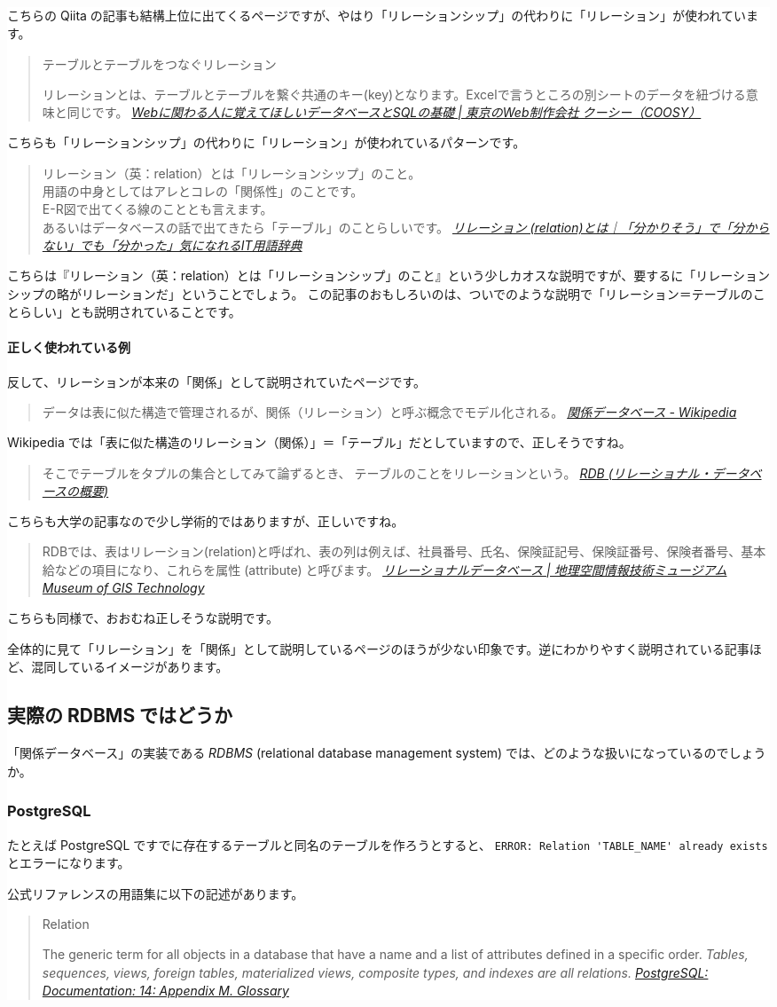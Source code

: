こちらの Qiita の記事も結構上位に出てくるページですが、やはり「リレーションシップ」の代わりに「リレーション」が使われています。

> テーブルとテーブルをつなぐリレーション
>
> リレーションとは、テーブルとテーブルを繋ぐ共通のキー(key)となります。Excelで言うところの別シートのデータを紐づける意味と同じです。
> <cite>[Webに関わる人に覚えてほしいデータベースとSQLの基礎 | 東京のWeb制作会社 クーシー（COOSY）](https://coosy.co.jp/blog/web-database-base/)</cite>

こちらも「リレーションシップ」の代わりに「リレーション」が使われているパターンです。

> リレーション（英：relation）とは「リレーションシップ」のこと。<br>
> 用語の中身としてはアレとコレの「関係性」のことです。<br>
> E-R図で出てくる線のこととも言えます。<br>
> あるいはデータベースの話で出てきたら「テーブル」のことらしいです。
> <cite>[リレーション (relation)とは｜「分かりそう」で「分からない」でも「分かった」気になれるIT用語辞典](https://wa3.i-3-i.info/word11596.html)</cite>

こちらは『リレーション（英：relation）とは「リレーションシップ」のこと』という少しカオスな説明ですが、要するに「リレーションシップの略がリレーションだ」ということでしょう。
この記事のおもしろいのは、ついでのような説明で「リレーション＝テーブルのことらしい」とも説明されていることです。

#### 正しく使われている例

反して、リレーションが本来の「関係」として説明されていたページです。

> データは表に似た構造で管理されるが、関係（リレーション）と呼ぶ概念でモデル化される。
> <cite>[関係データベース - Wikipedia](https://ja.wikipedia.org/wiki/%E9%96%A2%E4%BF%82%E3%83%87%E3%83%BC%E3%82%BF%E3%83%99%E3%83%BC%E3%82%B9)</cite>

Wikipedia では「表に似た構造のリレーション（関係）」＝「テーブル」だとしていますので、正しそうですね。

> そこでテーブルをタプルの集合としてみて論ずるとき、 テーブルのことをリレーションという。
> <cite>[RDB (リレーショナル・データベースの概要)](http://www.cs.reitaku-u.ac.jp/infosci/rdb/rdb01.html)</cite>

こちらも大学の記事なので少し学術的ではありますが、正しいですね。

> RDBでは、表はリレーション(relation)と呼ばれ、表の列は例えば、社員番号、氏名、保険証記号、保険証番号、保険者番号、基本給などの項目になり、これらを属性 (attribute) と呼びます。
> <cite>[リレーショナルデータベース | 地理空間情報技術ミュージアム Museum of GIS Technology](http://mogist.kkc.co.jp/word/f287791b-2df3-4f44-a084-c70a3cff1d93.html)</cite>

こちらも同様で、おおむね正しそうな説明です。

全体的に見て「リレーション」を「関係」として説明しているページのほうが少ない印象です。逆にわかりやすく説明されている記事ほど、混同しているイメージがあります。


## 実際の RDBMS ではどうか

「関係データベース」の実装である *RDBMS* (relational database management system) では、どのような扱いになっているのでしょうか。

### PostgreSQL

たとえば PostgreSQL ですでに存在するテーブルと同名のテーブルを作ろうとすると、 `ERROR: Relation 'TABLE_NAME' already exists` とエラーになります。

公式リファレンスの用語集に以下の記述があります。

> Relation
>
> The generic term for all objects in a database that have a name and a list of attributes defined in a specific order. *Tables, sequences, views, foreign tables, materialized views, composite types, and indexes are all relations.*
> <cite>[PostgreSQL: Documentation: 14: Appendix M. Glossary](https://www.postgresql.org/docs/14/glossary.html)</cite>
